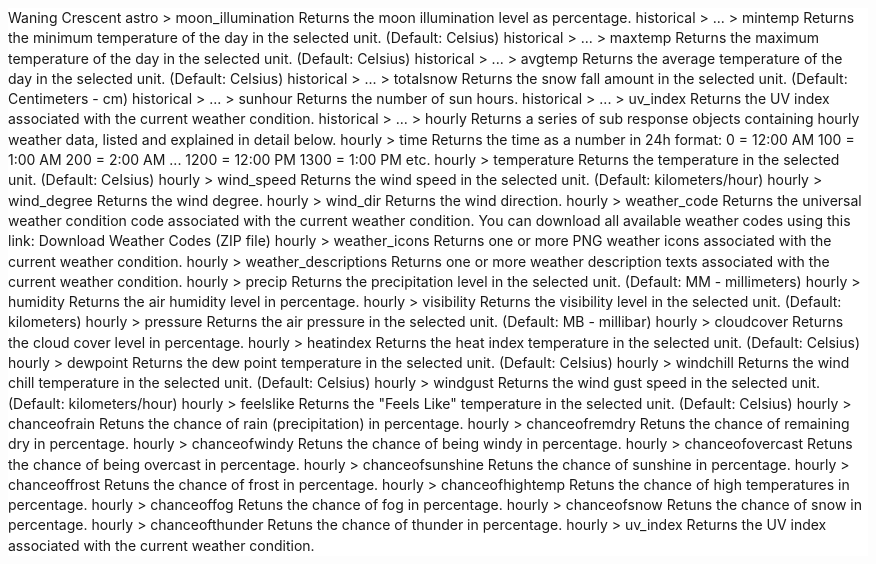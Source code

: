 Waning Crescent
astro > moon_illumination	Returns the moon illumination level as percentage.
historical > ... > mintemp	Returns the minimum temperature of the day in the selected unit. (Default: Celsius)
historical > ... > maxtemp	Returns the maximum temperature of the day in the selected unit. (Default: Celsius)
historical > ... > avgtemp	Returns the average temperature of the day in the selected unit. (Default: Celsius)
historical > ... > totalsnow	Returns the snow fall amount in the selected unit. (Default: Centimeters - cm)
historical > ... > sunhour	Returns the number of sun hours.
historical > ... > uv_index	Returns the UV index associated with the current weather condition.
historical > ... > hourly	Returns a series of sub response objects containing hourly weather data, listed and explained in detail below.
hourly > time	Returns the time as a number in 24h format:
0 = 12:00 AM
100 = 1:00 AM
200 = 2:00 AM
...
1200 = 12:00 PM
1300 = 1:00 PM
etc.
hourly > temperature	Returns the temperature in the selected unit. (Default: Celsius)
hourly > wind_speed	Returns the wind speed in the selected unit. (Default: kilometers/hour)
hourly > wind_degree	Returns the wind degree.
hourly > wind_dir	Returns the wind direction.
hourly > weather_code	Returns the universal weather condition code associated with the current weather condition. You can download all available weather codes using this link: Download Weather Codes (ZIP file)
hourly > weather_icons	Returns one or more PNG weather icons associated with the current weather condition.
hourly > weather_descriptions	Returns one or more weather description texts associated with the current weather condition.
hourly > precip	Returns the precipitation level in the selected unit. (Default: MM - millimeters)
hourly > humidity	Returns the air humidity level in percentage.
hourly > visibility	Returns the visibility level in the selected unit. (Default: kilometers)
hourly > pressure	Returns the air pressure in the selected unit. (Default: MB - millibar)
hourly > cloudcover	Returns the cloud cover level in percentage.
hourly > heatindex	Returns the heat index temperature in the selected unit. (Default: Celsius)
hourly > dewpoint	Returns the dew point temperature in the selected unit. (Default: Celsius)
hourly > windchill	Returns the wind chill temperature in the selected unit. (Default: Celsius)
hourly > windgust	Returns the wind gust speed in the selected unit. (Default: kilometers/hour)
hourly > feelslike	Returns the "Feels Like" temperature in the selected unit. (Default: Celsius)
hourly > chanceofrain	Retuns the chance of rain (precipitation) in percentage.
hourly > chanceofremdry	Retuns the chance of remaining dry in percentage.
hourly > chanceofwindy	Retuns the chance of being windy in percentage.
hourly > chanceofovercast	Retuns the chance of being overcast in percentage.
hourly > chanceofsunshine	Retuns the chance of sunshine in percentage.
hourly > chanceoffrost	Retuns the chance of frost in percentage.
hourly > chanceofhightemp	Retuns the chance of high temperatures in percentage.
hourly > chanceoffog	Retuns the chance of fog in percentage.
hourly > chanceofsnow	Retuns the chance of snow in percentage.
hourly > chanceofthunder	Retuns the chance of thunder in percentage.
hourly > uv_index	Returns the UV index associated with the current weather condition.
